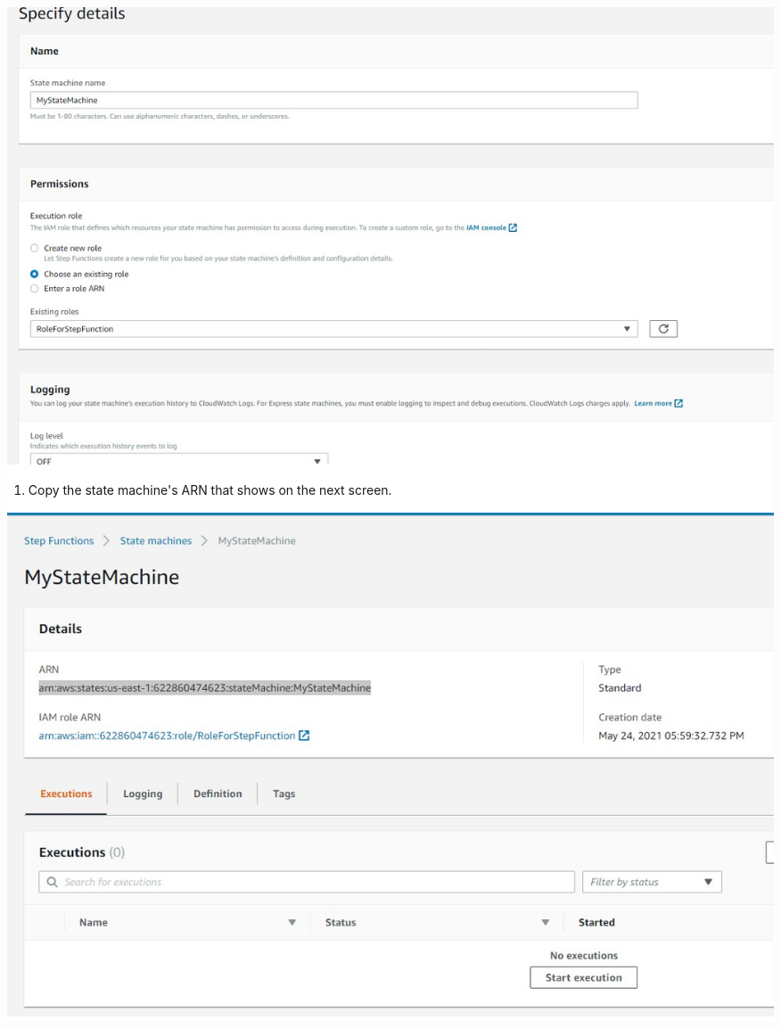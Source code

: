 ![](../assets/images/posts/2021-05-24-%20Step%20Functions%20API%20Gatway,%20Lambda%20and%20S3%20in%20AWS/13.jpg)

1. Copy the state machine's ARN that shows on the next screen.



![](../assets/images/posts/2021-05-24-%20Step%20Functions%20API%20Gatway,%20Lambda%20and%20S3%20in%20AWS/14.jpg)
